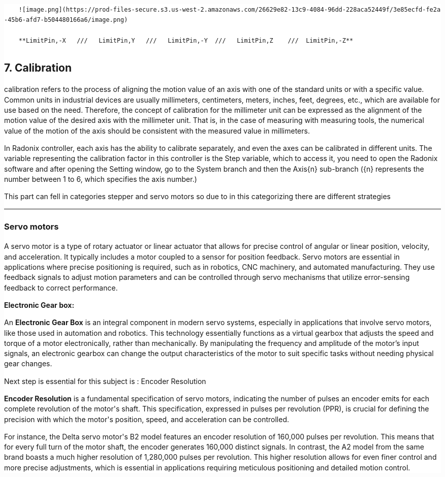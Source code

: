         ![image.png](https://prod-files-secure.s3.us-west-2.amazonaws.com/26629e82-13c9-4084-96dd-228aca52449f/3e85ecfd-fe2a-45b6-afd7-b504480166a6/image.png)
        
        **LimitPin,-X   ///   LimitPin,Y   ///   LimitPin,-Y  ///   LimitPin,Z    ///  LimitPin,-Z**
        

## **7. Calibration**

calibration refers to the process of aligning the motion value of an axis with one of the standard units or with a specific value. Common units in industrial devices are usually millimeters, centimeters, meters, inches, feet, degrees, etc., which are available for use based on the need. Therefore, the concept of calibration for the millimeter unit can be expressed as the alignment of the motion value of the desired axis with the millimeter unit. That is, in the case of measuring with measuring tools, the numerical value of the motion of the axis should be consistent with the measured value in millimeters.

In Radonix controller, each axis has the ability to calibrate separately, and even the axes can be calibrated in different units. The variable representing the calibration factor in this controller is the Step variable, which to access it, you need to open the Radonix software and after opening the Setting window, go to the System branch and then the Axis{n} sub-branch ({n} represents the number between 1 to 6, which specifies the axis number.)

This part can fell in categories stepper and servo motors so due to in this categorizing there are different strategies

---

### **Servo motors**

A servo motor is a type of rotary actuator or linear actuator that allows for precise control of angular or linear position, velocity, and acceleration. It typically includes a motor coupled to a sensor for position feedback. Servo motors are essential in applications where precise positioning is required, such as in robotics, CNC machinery, and automated manufacturing. They use feedback signals to adjust motion parameters and can be controlled through servo mechanisms that utilize error-sensing feedback to correct performance.

**Electronic Gear box:**

An **Electronic Gear Box** is an integral component in modern servo systems, especially in applications that involve servo motors, like those used in automation and robotics. This technology essentially functions as a virtual gearbox that adjusts the speed and torque of a motor electronically, rather than mechanically. By manipulating the frequency and amplitude of the motor’s input signals, an electronic gearbox can change the output characteristics of the motor to suit specific tasks without needing physical gear changes.

Next step is essential for this subject is : Encoder Resolution

**Encoder Resolution** is a fundamental specification of servo motors, indicating the number of pulses an encoder emits for each complete revolution of the motor's shaft. This specification, expressed in pulses per revolution (PPR), is crucial for defining the precision with which the motor's position, speed, and acceleration can be controlled.

For instance, the Delta servo motor's B2 model features an encoder resolution of 160,000 pulses per revolution. This means that for every full turn of the motor shaft, the encoder generates 160,000 distinct signals. In contrast, the A2 model from the same brand boasts a much higher resolution of 1,280,000 pulses per revolution. This higher resolution allows for even finer control and more precise adjustments, which is essential in applications requiring meticulous positioning and detailed motion control.
